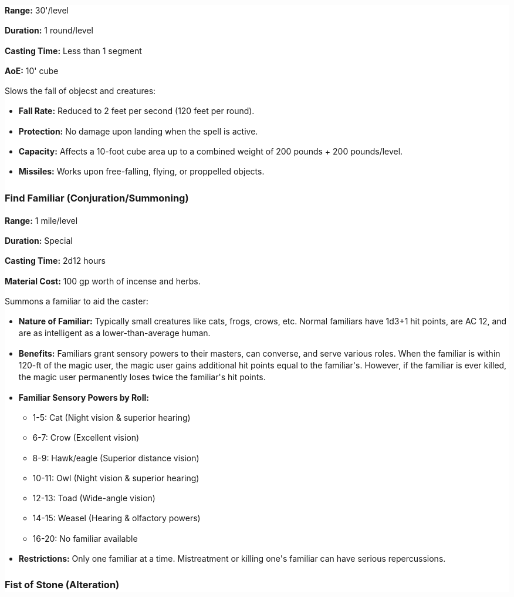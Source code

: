 **Range:** 30'/level

**Duration:** 1 round/level

**Casting Time:** Less than 1 segment

**AoE:** 10' cube

Slows the fall of objecst and creatures:

- **Fall Rate:** Reduced to 2 feet per second (120 feet per round).

- **Protection:** No damage upon landing when the spell is active.

- **Capacity:** Affects a 10-foot cube area up to a combined weight of 200 pounds + 200 pounds/level.

- **Missiles:** Works upon free-falling, flying, or proppelled objects.

### <span id="spells#chaos#level1#findfamiliar">Find Familiar (Conjuration/Summoning)</span>

**Range:** 1 mile/level

**Duration:** Special

**Casting Time:** 2d12 hours

**Material Cost:** 100 gp worth of incense and herbs.

Summons a familiar to aid the caster:

- **Nature of Familiar:** Typically small creatures like cats, frogs,
  crows, etc. Normal familiars have 1d3+1 hit points, are AC 12, and are as intelligent as a lower-than-average human.

- **Benefits:** Familiars grant sensory powers to their masters, can converse, and serve various roles. When the familiar is within 120-ft of the magic user, the magic user gains additional hit points equal to the familiar's. However, if the familiar is ever killed, the magic user permanently loses twice the familiar's hit points. 

- **Familiar Sensory Powers by Roll:**

  - 1-5: Cat (Night vision & superior hearing)

  - 6-7: Crow (Excellent vision)

  - 8-9: Hawk/eagle (Superior distance vision)

  - 10-11: Owl (Night vision & superior hearing)

  - 12-13: Toad (Wide-angle vision)

  - 14-15: Weasel (Hearing & olfactory powers)

  - 16-20: No familiar available

- **Restrictions:** Only one familiar at a time. Mistreatment or killing
  one's familiar can have serious repercussions.

### <span id="spells#chaos#level1#fistofstone">Fist of Stone (Alteration)</span>
